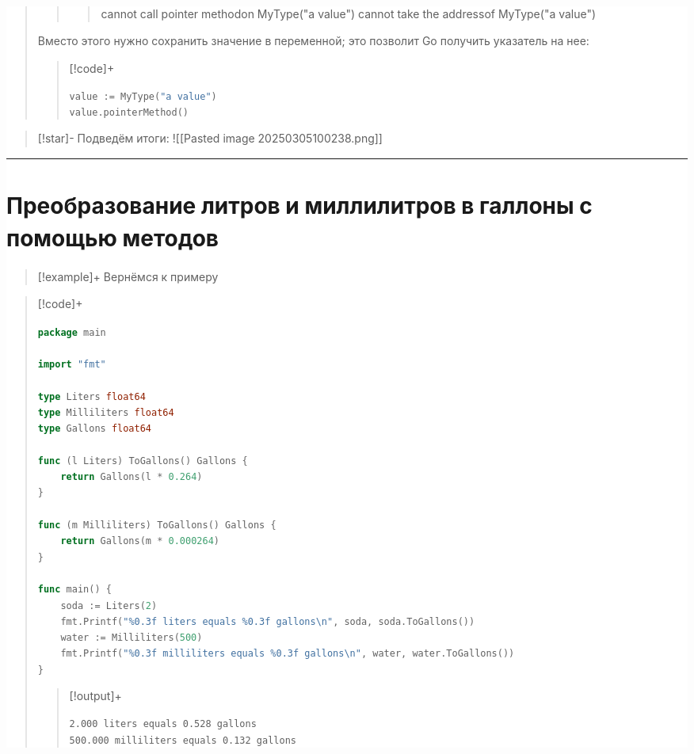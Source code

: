 > > > cannot call pointer methodon MyType("a value")
> > > cannot take the addressof MyType("a value")
> > > ```
>
> Вместо этого нужно сохранить значение в переменной; это позволит Go получить указатель на нее:
> >[!code]+
> >```go
> > value := MyType("a value")
> > value.pointerMethod()
> >```

>[!star]- Подведём итоги:
> ![[Pasted image 20250305100238.png]]

---

# Преобразование литров и миллилитров в галлоны с помощью методов

> [!example]+ Вернёмся к примеру

> [!code]+
> ```go
> package main  
>   
> import "fmt"  
>   
> type Liters float64  
> type Milliliters float64  
> type Gallons float64  
>   
> func (l Liters) ToGallons() Gallons {  
>     return Gallons(l * 0.264)  
> }  
>   
> func (m Milliliters) ToGallons() Gallons {  
>     return Gallons(m * 0.000264)  
> }  
>   
> func main() {  
>     soda := Liters(2)  
>     fmt.Printf("%0.3f liters equals %0.3f gallons\n", soda, soda.ToGallons())  
>     water := Milliliters(500)  
>     fmt.Printf("%0.3f milliliters equals %0.3f gallons\n", water, water.ToGallons())  
> }
> ```
> > [!output]+
> > ```
> > 2.000 liters equals 0.528 gallons
> > 500.000 milliliters equals 0.132 gallons
> > ```

